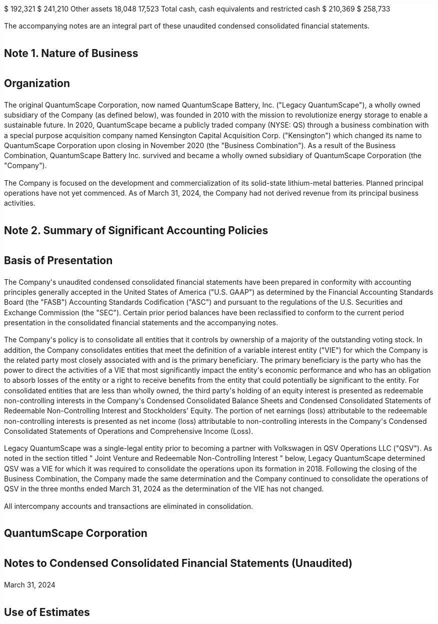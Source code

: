 <td>$ 192,321</td>
<td>$ 241,210</td>
</tr>
<tr>
<td>Other assets</td>
<td>18,048</td>
<td>17,523</td>
</tr>
<tr>
<td>Total cash, cash equivalents and restricted cash</td>
<td>$ 210,369</td>
<td>$ 258,733</td>
</tr>
</tbody>
</table>
<p>The accompanying notes are an integral part of these unaudited condensed consolidated financial statements.</p>
<h2>Note 1. Nature of Business</h2>
<h2>Organization</h2>
<p>The original QuantumScape Corporation, now named QuantumScape Battery, Inc. ("Legacy QuantumScape"), a wholly owned subsidiary of the Company (as defined below), was founded in 2010 with the mission to revolutionize energy storage to enable a sustainable future. In 2020, QuantumScape became a publicly traded company (NYSE: QS) through a business combination with a special purpose acquisition company named Kensington Capital Acquisition Corp. ("Kensington") which changed its name to QuantumScape Corporation upon closing in November 2020 (the "Business Combination"). As a result of the Business Combination, QuantumScape Battery Inc. survived and became a wholly owned subsidiary of QuantumScape Corporation (the "Company").</p>
<p>The Company is focused on the development and commercialization of its solid-state lithium-metal batteries. Planned principal operations have not yet commenced. As of March 31, 2024, the Company had not derived revenue from its principal business activities.</p>
<h2>Note 2. Summary of Significant Accounting Policies</h2>
<h2>Basis of Presentation</h2>
<p>The Company's unaudited condensed consolidated financial statements have been prepared in conformity with accounting principles generally accepted in the United States of America ("U.S. GAAP") as determined by the Financial Accounting Standards Board (the "FASB") Accounting Standards Codification ("ASC") and pursuant to the regulations of the U.S. Securities and Exchange Commission (the "SEC"). Certain prior period balances have been reclassified to conform to the current period presentation in the consolidated financial statements and the accompanying notes.</p>
<p>The Company's policy is to consolidate all entities that it controls by ownership of a majority of the outstanding voting stock. In addition, the Company consolidates entities that meet the definition of a variable interest entity ("VIE") for which the Company is the related party most closely associated with and is the primary beneficiary. The primary beneficiary is the party who has the power to direct the activities of a VIE that most significantly impact the entity's economic performance and who has an obligation to absorb losses of the entity or a right to receive benefits from the entity that could potentially be significant to the entity. For consolidated entities that are less than wholly owned, the third party's holding of an equity interest is presented as redeemable non-controlling interests in the Company's Condensed Consolidated Balance Sheets and Condensed Consolidated Statements of Redeemable Non-Controlling Interest and Stockholders' Equity. The portion of net earnings (loss) attributable to the redeemable non-controlling interests is presented as net income (loss) attributable to non-controlling interests in the Company's Condensed Consolidated Statements of Operations and Comprehensive Income (Loss).</p>
<p>Legacy QuantumScape was a single-legal entity prior to becoming a partner with Volkswagen in QSV Operations LLC ("QSV"). As noted in the section titled " Joint Venture and Redeemable Non-Controlling Interest " below, Legacy QuantumScape determined QSV was a VIE for which it was required to consolidate the operations upon its formation in 2018. Following the closing of the Business Combination, the Company made the same determination and the Company continued to consolidate the operations of QSV in the three months ended March 31, 2024 as the determination of the VIE has not changed.</p>
<p>All intercompany accounts and transactions are eliminated in consolidation.</p>
<h2>QuantumScape Corporation</h2>
<h2>Notes to Condensed Consolidated Financial Statements (Unaudited)</h2>
<p>March 31, 2024</p>
<h2>Use of Estimates</h2>